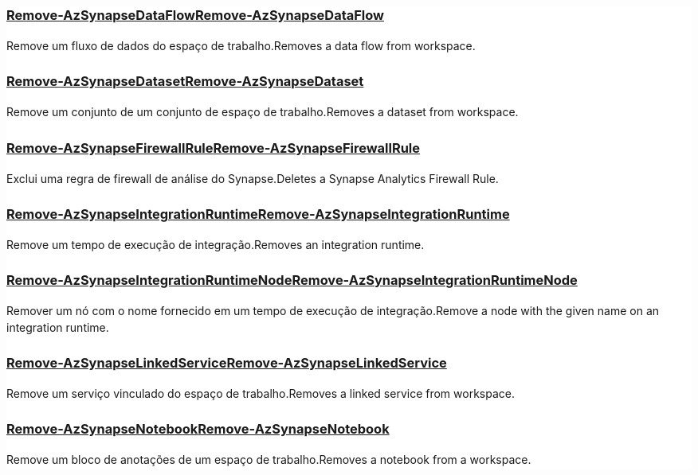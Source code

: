 ### [<span data-ttu-id="29dae-217">Remove-AzSynapseDataFlow</span><span class="sxs-lookup"><span data-stu-id="29dae-217">Remove-AzSynapseDataFlow</span></span>](Remove-AzSynapseDataFlow.md)
<span data-ttu-id="29dae-218">Remove um fluxo de dados do espaço de trabalho.</span><span class="sxs-lookup"><span data-stu-id="29dae-218">Removes a data flow from workspace.</span></span>

### [<span data-ttu-id="29dae-219">Remove-AzSynapseDataset</span><span class="sxs-lookup"><span data-stu-id="29dae-219">Remove-AzSynapseDataset</span></span>](Remove-AzSynapseDataset.md)
<span data-ttu-id="29dae-220">Remove um conjunto de um conjunto de espaço de trabalho.</span><span class="sxs-lookup"><span data-stu-id="29dae-220">Removes a dataset from workspace.</span></span>

### [<span data-ttu-id="29dae-221">Remove-AzSynapseFirewallRule</span><span class="sxs-lookup"><span data-stu-id="29dae-221">Remove-AzSynapseFirewallRule</span></span>](Remove-AzSynapseFirewallRule.md)
<span data-ttu-id="29dae-222">Exclui uma regra de firewall de análise do Synapse.</span><span class="sxs-lookup"><span data-stu-id="29dae-222">Deletes a Synapse Analytics Firewall Rule.</span></span>

### [<span data-ttu-id="29dae-223">Remove-AzSynapseIntegrationRuntime</span><span class="sxs-lookup"><span data-stu-id="29dae-223">Remove-AzSynapseIntegrationRuntime</span></span>](Remove-AzSynapseIntegrationRuntime.md)
<span data-ttu-id="29dae-224">Remove um tempo de execução de integração.</span><span class="sxs-lookup"><span data-stu-id="29dae-224">Removes an integration runtime.</span></span>

### [<span data-ttu-id="29dae-225">Remove-AzSynapseIntegrationRuntimeNode</span><span class="sxs-lookup"><span data-stu-id="29dae-225">Remove-AzSynapseIntegrationRuntimeNode</span></span>](Remove-AzSynapseIntegrationRuntimeNode.md)
<span data-ttu-id="29dae-226">Remover um nó com o nome fornecido em um tempo de execução de integração.</span><span class="sxs-lookup"><span data-stu-id="29dae-226">Remove a node with the given name on an integration runtime.</span></span>

### [<span data-ttu-id="29dae-227">Remove-AzSynapseLinkedService</span><span class="sxs-lookup"><span data-stu-id="29dae-227">Remove-AzSynapseLinkedService</span></span>](Remove-AzSynapseLinkedService.md)
<span data-ttu-id="29dae-228">Remove um serviço vinculado do espaço de trabalho.</span><span class="sxs-lookup"><span data-stu-id="29dae-228">Removes a linked service from workspace.</span></span>

### [<span data-ttu-id="29dae-229">Remove-AzSynapseNotebook</span><span class="sxs-lookup"><span data-stu-id="29dae-229">Remove-AzSynapseNotebook</span></span>](Remove-AzSynapseNotebook.md)
<span data-ttu-id="29dae-230">Remove um bloco de anotações de um espaço de trabalho.</span><span class="sxs-lookup"><span data-stu-id="29dae-230">Removes a notebook from a workspace.</span></span>
